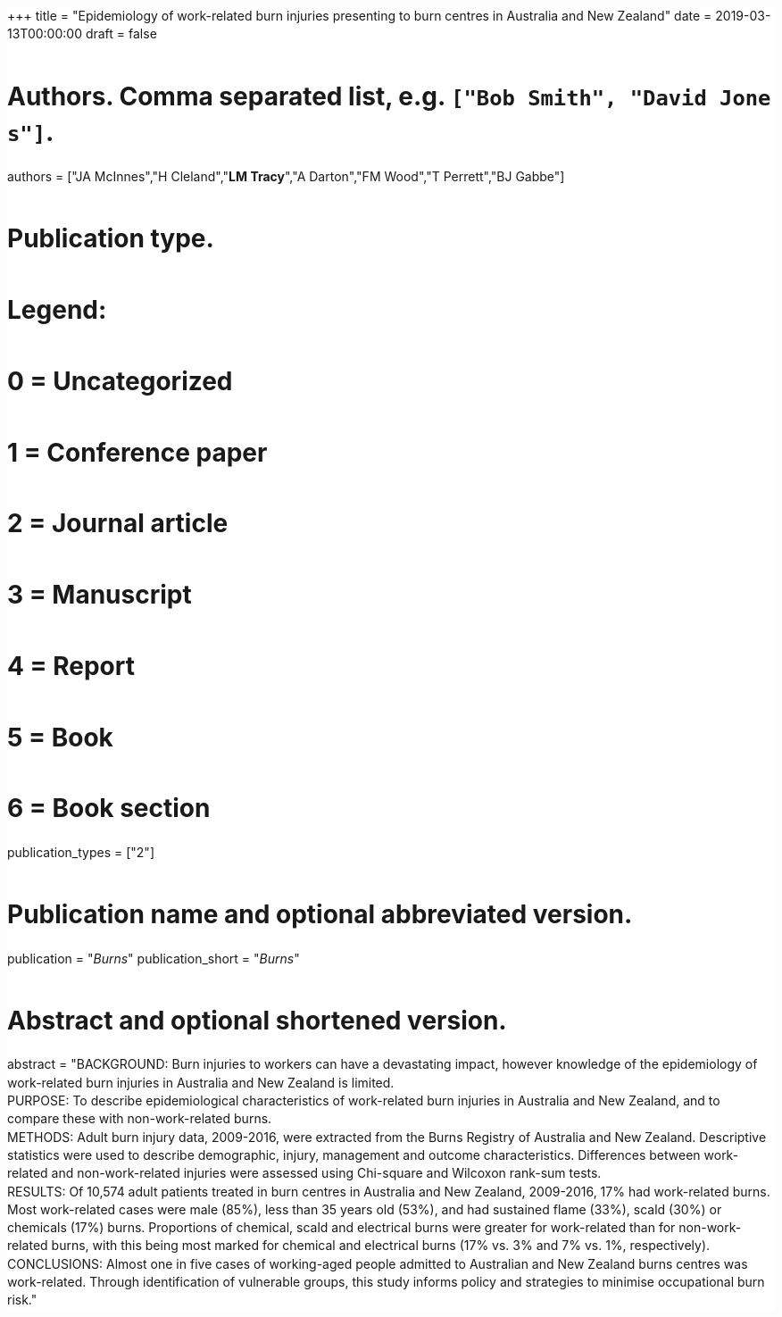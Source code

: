 +++
title = "Epidemiology of work-related burn injuries presenting to burn centres in Australia and New Zealand"
date = 2019-03-13T00:00:00
draft = false

# Authors. Comma separated list, e.g. `["Bob Smith", "David Jones"]`.
authors = ["JA McInnes","H Cleland","**LM Tracy**","A Darton","FM Wood","T Perrett","BJ Gabbe"]

# Publication type.
# Legend:
# 0 = Uncategorized
# 1 = Conference paper
# 2 = Journal article
# 3 = Manuscript
# 4 = Report
# 5 = Book
# 6 = Book section
publication_types = ["2"]

# Publication name and optional abbreviated version.
publication = "*Burns*"
publication_short = "*Burns*"

# Abstract and optional shortened version.
abstract = "BACKGROUND: Burn injuries to workers can have a devastating impact, however knowledge of the epidemiology of work-related burn injuries in Australia and New Zealand is limited. <br/> PURPOSE: To describe epidemiological characteristics of work-related burn injuries in Australia and New Zealand, and to compare these with non-work-related burns. <br/> METHODS: Adult burn injury data, 2009-2016, were extracted from the Burns Registry of Australia and New Zealand. Descriptive statistics were used to describe demographic, injury, management and outcome characteristics. Differences between work-related and non-work-related injuries were assessed using Chi-square and Wilcoxon rank-sum tests. <br/> RESULTS: Of 10,574 adult patients treated in burn centres in Australia and New Zealand, 2009-2016, 17% had work-related burns. Most work-related cases were male (85%), less than 35 years old (53%), and had sustained flame (33%), scald (30%) or chemicals (17%) burns. Proportions of chemical, scald and electrical burns were greater for work-related than for non-work-related burns, with this being most marked for chemical and electrical burns (17% vs. 3% and 7% vs. 1%, respectively). <br/> CONCLUSIONS: Almost one in five cases of working-aged people admitted to Australian and New Zealand burns centres was work-related. Through identification of vulnerable groups, this study informs policy and strategies to minimise occupational burn risk."
